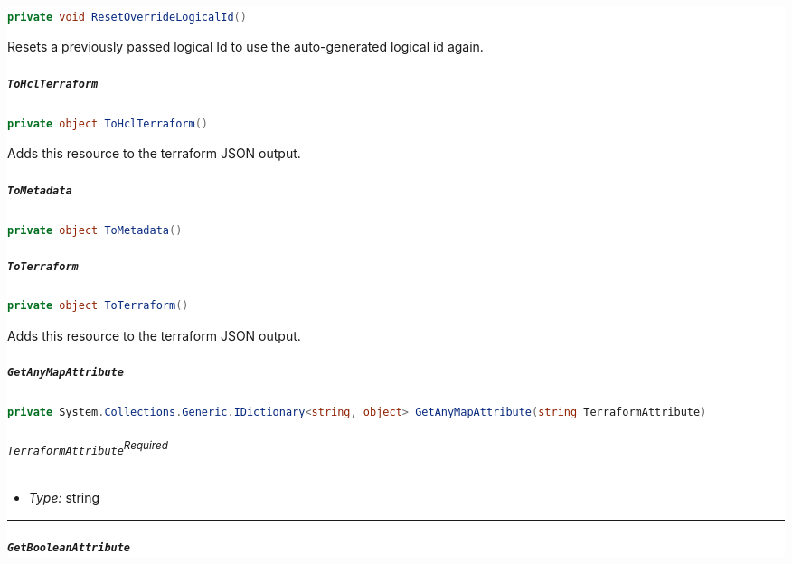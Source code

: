 ```csharp
private void ResetOverrideLogicalId()
```

Resets a previously passed logical Id to use the auto-generated logical id again.

##### `ToHclTerraform` <a name="ToHclTerraform" id="@cdktf/provider-mongodbatlas.dataMongodbatlasProjectIpAddresses.DataMongodbatlasProjectIpAddressesA.toHclTerraform"></a>

```csharp
private object ToHclTerraform()
```

Adds this resource to the terraform JSON output.

##### `ToMetadata` <a name="ToMetadata" id="@cdktf/provider-mongodbatlas.dataMongodbatlasProjectIpAddresses.DataMongodbatlasProjectIpAddressesA.toMetadata"></a>

```csharp
private object ToMetadata()
```

##### `ToTerraform` <a name="ToTerraform" id="@cdktf/provider-mongodbatlas.dataMongodbatlasProjectIpAddresses.DataMongodbatlasProjectIpAddressesA.toTerraform"></a>

```csharp
private object ToTerraform()
```

Adds this resource to the terraform JSON output.

##### `GetAnyMapAttribute` <a name="GetAnyMapAttribute" id="@cdktf/provider-mongodbatlas.dataMongodbatlasProjectIpAddresses.DataMongodbatlasProjectIpAddressesA.getAnyMapAttribute"></a>

```csharp
private System.Collections.Generic.IDictionary<string, object> GetAnyMapAttribute(string TerraformAttribute)
```

###### `TerraformAttribute`<sup>Required</sup> <a name="TerraformAttribute" id="@cdktf/provider-mongodbatlas.dataMongodbatlasProjectIpAddresses.DataMongodbatlasProjectIpAddressesA.getAnyMapAttribute.parameter.terraformAttribute"></a>

- *Type:* string

---

##### `GetBooleanAttribute` <a name="GetBooleanAttribute" id="@cdktf/provider-mongodbatlas.dataMongodbatlasProjectIpAddresses.DataMongodbatlasProjectIpAddressesA.getBooleanAttribute"></a>
